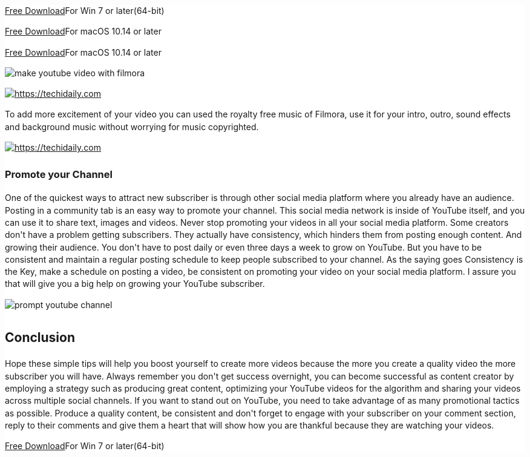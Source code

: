 [Free Download](https://tools.techidaily.com/wondershare/filmora/download/)For Win 7 or later(64-bit)

[Free Download](https://tools.techidaily.com/wondershare/filmora/download/)For macOS 10.14 or later

[Free Download](https://tools.techidaily.com/wondershare/filmora/download/)For macOS 10.14 or later

![make youtube video with filmora](https://images.wondershare.com/filmora/article-images/2022/07/make-youtube-video-with-filmora.jpg)


<a href="https://appsumo.8odi.net/c/5597632/2082541/7443" target="_top" id="2082541">
  <img src="//a.impactradius-go.com/display-ad/7443-2082541" border="0" alt="https://techidaily.com" width="728" height="90"/>
</a>
<img height="0" width="0" src="https://appsumo.8odi.net/i/5597632/2082541/7443" style="position:absolute;visibility:hidden;" border="0" />


To add more excitement of your video you can used the royalty free music of Filmora, use it for your intro, outro, sound effects and background music without worrying for music copyrighted.


<a href="https://wigfever.sjv.io/c/5597632/2005196/22899" target="_top" id="2005196">
  <img src="//a.impactradius-go.com/display-ad/22899-2005196" border="0" alt="https://techidaily.com" width="300" height="90"/>
</a>
<img height="0" width="0" src="https://wigfever.sjv.io/i/5597632/2005196/22899" style="position:absolute;visibility:hidden;" border="0" />


### Promote your Channel

One of the quickest ways to attract new subscriber is through other social media platform where you already have an audience. Posting in a community tab is an easy way to promote your channel. This social media network is inside of YouTube itself, and you can use it to share text, images and videos. Never stop promoting your videos in all your social media platform. Some creators don't have a problem getting subscribers. They actually have consistency, which hinders them from posting enough content. And growing their audience. You don't have to post daily or even three days a week to grow on YouTube. But you have to be consistent and maintain a regular posting schedule to keep people subscribed to your channel. As the saying goes Consistency is the Key, make a schedule on posting a video, be consistent on promoting your video on your social media platform. I assure you that will give you a big help on growing your YouTube subscriber.

![prompt youtube channel](https://images.wondershare.com/filmora/article-images/2022/07/prompt-youtube-channel.jpg)

## Conclusion

Hope these simple tips will help you boost yourself to create more videos because the more you create a quality video the more subscriber you will have. Always remember you don't get success overnight, you can become successful as content creator by employing a strategy such as producing great content, optimizing your YouTube videos for the algorithm and sharing your videos across multiple social channels. If you want to stand out on YouTube, you need to take advantage of as many promotional tactics as possible. Produce a quality content, be consistent and don't forget to engage with your subscriber on your comment section, reply to their comments and give them a heart that will show how you are thankful because they are watching your videos.

[Free Download](https://tools.techidaily.com/wondershare/filmora/download/)For Win 7 or later(64-bit)
